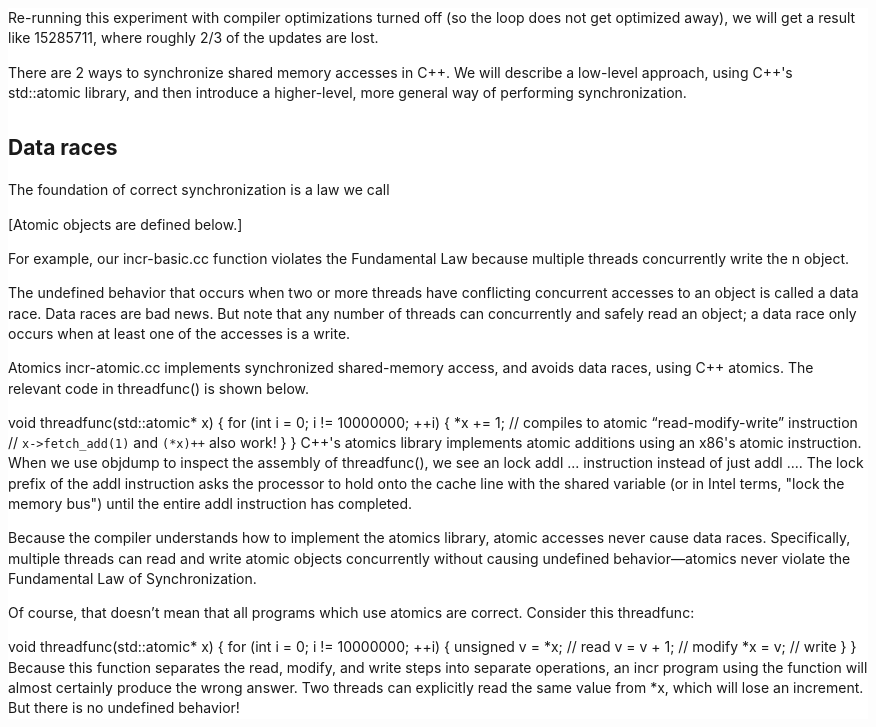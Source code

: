 Re-running this experiment with compiler optimizations turned off (so the loop does not get optimized away), we will get a result like 15285711, where roughly 2/3 of the updates are lost.

There are 2 ways to synchronize shared memory accesses in C++. We will describe a low-level approach, using C++'s std::atomic library, and then introduce a higher-level, more general way of performing synchronization.

## Data races

The foundation of correct synchronization is a law we call



[Atomic objects are defined below.]

For example, our incr-basic.cc function violates the Fundamental Law because multiple threads concurrently write the n object.

The undefined behavior that occurs when two or more threads have conflicting concurrent accesses to an object is called a data race. Data races are bad news. But note that any number of threads can concurrently and safely read an object; a data race only occurs when at least one of the accesses is a write.

Atomics
incr-atomic.cc implements synchronized shared-memory access, and avoids data races, using C++ atomics. The relevant code in threadfunc() is shown below.

void threadfunc(std::atomic<unsigned>* x) {
    for (int i = 0; i != 10000000; ++i) {
        *x += 1;   // compiles to atomic “read-modify-write” instruction
        // `x->fetch_add(1)` and `(*x)++` also work!
    }
}
C++'s atomics library implements atomic additions using an x86's atomic instruction. When we use objdump to inspect the assembly of threadfunc(), we see an lock addl ... instruction instead of just addl .... The lock prefix of the addl instruction asks the processor to hold onto the cache line with the shared variable (or in Intel terms, "lock the memory bus") until the entire addl instruction has completed.

Because the compiler understands how to implement the atomics library, atomic accesses never cause data races. Specifically, multiple threads can read and write atomic objects concurrently without causing undefined behavior—atomics never violate the Fundamental Law of Synchronization.

Of course, that doesn’t mean that all programs which use atomics are correct. Consider this threadfunc:

void threadfunc(std::atomic<unsigned>* x) {
    for (int i = 0; i != 10000000; ++i) {
        unsigned v = *x;  // read
        v = v + 1;        // modify
        *x = v;           // write
    }
}
Because this function separates the read, modify, and write steps into separate operations, an incr program using the function will almost certainly produce the wrong answer. Two threads can explicitly read the same value from *x, which will lose an increment. But there is no undefined behavior!
